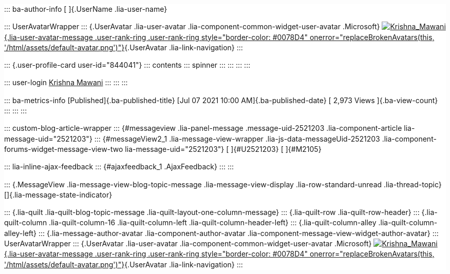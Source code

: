 ::: ba-author-info
[ ]{.UserName .lia-user-name}

::: UserAvatarWrapper
::: {.UserAvatar .lia-user-avatar .lia-component-common-widget-user-avatar .Microsoft}
[![Krishna_Mawani](https://techcommunity.microsoft.com/t5/image/serverpage/image-id/228824i8C35F4E947B6E22A/image-dimensions/150x150/image-coordinates/0%2C1%2C642%2C643?v=v2 "Krishna_Mawani"){.lia-user-avatar-message
.user-rank-ring .user-rank-ring style="border-color: #0078D4"
onerror="replaceBrokenAvatars(this, '/html/assets/default-avatar.png')"}](/t5/user/viewprofilepage/user-id/844041){.UserAvatar
.lia-link-navigation}
:::

::: {.user-profile-card user-id="844041"}
::: contents
::: spinner
:::
:::
:::
:::

::: user-login
[Krishna Mawani](/t5/user/viewprofilepage/user-id/844041)
:::
:::
:::

::: ba-metrics-info
[Published]{.ba-published-title} [Jul 07 2021 10:00
AM]{.ba-published-date} [ 2,973 Views ]{.ba-view-count}
:::
:::
:::

::: custom-blog-article-wrapper
::: {#messageview .lia-panel-message .message-uid-2521203 .lia-component-article lia-message-uid="2521203"}
::: {#messageView2_1 .lia-message-view-wrapper .lia-js-data-messageUid-2521203 .lia-component-forums-widget-message-view-two lia-message-uid="2521203"}
[ ]{#U2521203} [ ]{#M2105}

::: lia-inline-ajax-feedback
::: {#ajaxfeedback_1 .AjaxFeedback}
:::
:::

::: {.MessageView .lia-message-view-blog-topic-message .lia-message-view-display .lia-row-standard-unread .lia-thread-topic}
[]{.lia-message-state-indicator}

::: {.lia-quilt .lia-quilt-blog-topic-message .lia-quilt-layout-one-column-message}
::: {.lia-quilt-row .lia-quilt-row-header}
::: {.lia-quilt-column .lia-quilt-column-16 .lia-quilt-column-left .lia-quilt-column-header-left}
::: {.lia-quilt-column-alley .lia-quilt-column-alley-left}
::: {.lia-message-author-avatar .lia-component-author-avatar .lia-component-message-view-widget-author-avatar}
::: UserAvatarWrapper
::: {.UserAvatar .lia-user-avatar .lia-component-common-widget-user-avatar .Microsoft}
[![Krishna_Mawani](https://techcommunity.microsoft.com/t5/image/serverpage/image-id/228824i8C35F4E947B6E22A/image-dimensions/40x40/image-coordinates/0%2C1%2C642%2C643?v=v2 "Krishna_Mawani"){.lia-user-avatar-message
.user-rank-ring .user-rank-ring style="border-color: #0078D4"
onerror="replaceBrokenAvatars(this, '/html/assets/default-avatar.png')"}](/t5/user/viewprofilepage/user-id/844041){.UserAvatar
.lia-link-navigation}
:::
